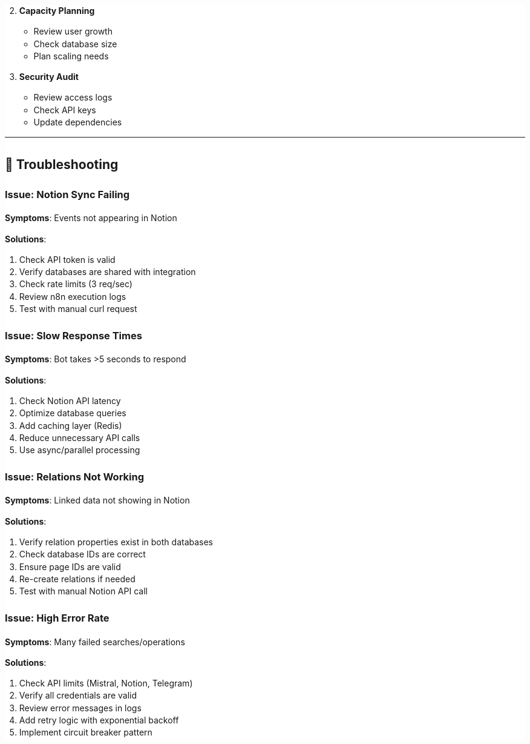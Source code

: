 2. **Capacity Planning**
   - Review user growth
   - Check database size
   - Plan scaling needs

3. **Security Audit**
   - Review access logs
   - Check API keys
   - Update dependencies

---

## 🐛 Troubleshooting

### Issue: Notion Sync Failing

**Symptoms**: Events not appearing in Notion

**Solutions**:
1. Check API token is valid
2. Verify databases are shared with integration
3. Check rate limits (3 req/sec)
4. Review n8n execution logs
5. Test with manual curl request

### Issue: Slow Response Times

**Symptoms**: Bot takes >5 seconds to respond

**Solutions**:
1. Check Notion API latency
2. Optimize database queries
3. Add caching layer (Redis)
4. Reduce unnecessary API calls
5. Use async/parallel processing

### Issue: Relations Not Working

**Symptoms**: Linked data not showing in Notion

**Solutions**:
1. Verify relation properties exist in both databases
2. Check database IDs are correct
3. Ensure page IDs are valid
4. Re-create relations if needed
5. Test with manual Notion API call

### Issue: High Error Rate

**Symptoms**: Many failed searches/operations

**Solutions**:
1. Check API limits (Mistral, Notion, Telegram)
2. Verify all credentials are valid
3. Review error messages in logs
4. Add retry logic with exponential backoff
5. Implement circuit breaker pattern
